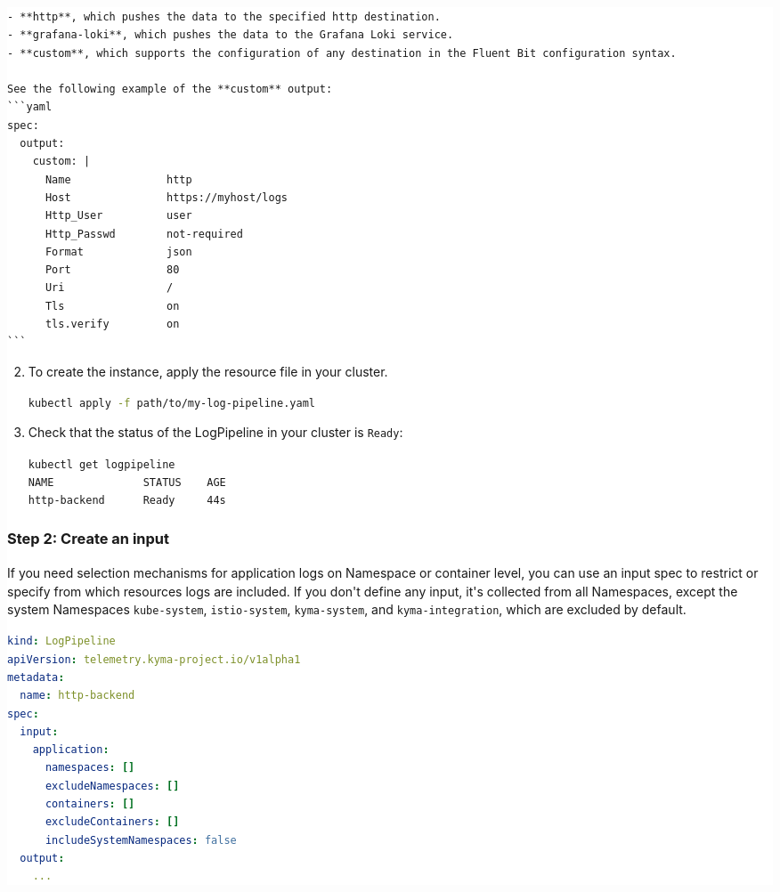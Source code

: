     - **http**, which pushes the data to the specified http destination.
    - **grafana-loki**, which pushes the data to the Grafana Loki service.
    - **custom**, which supports the configuration of any destination in the Fluent Bit configuration syntax.

    See the following example of the **custom** output:
    ```yaml
    spec:
      output:
        custom: |
          Name               http
          Host               https://myhost/logs
          Http_User          user
          Http_Passwd        not-required
          Format             json
          Port               80
          Uri                /
          Tls                on
          tls.verify         on
    ```

2. To create the instance, apply the resource file in your cluster.
    ```bash
    kubectl apply -f path/to/my-log-pipeline.yaml
    ```

3. Check that the status of the LogPipeline in your cluster is `Ready`:
    ```bash
    kubectl get logpipeline
    NAME              STATUS    AGE
    http-backend      Ready     44s
    ```

### Step 2: Create an input

If you need selection mechanisms for application logs on Namespace or container level, you can use an input spec to restrict or specify from which resources logs are included.
If you don't define any input, it's collected from all Namespaces, except the system Namespaces `kube-system`, `istio-system`, `kyma-system`, and `kyma-integration`, which are excluded by default.

```yaml
kind: LogPipeline
apiVersion: telemetry.kyma-project.io/v1alpha1
metadata:
  name: http-backend
spec:
  input:
    application:
      namespaces: []
      excludeNamespaces: []
      containers: []
      excludeContainers: []
      includeSystemNamespaces: false
  output:
    ...
```
